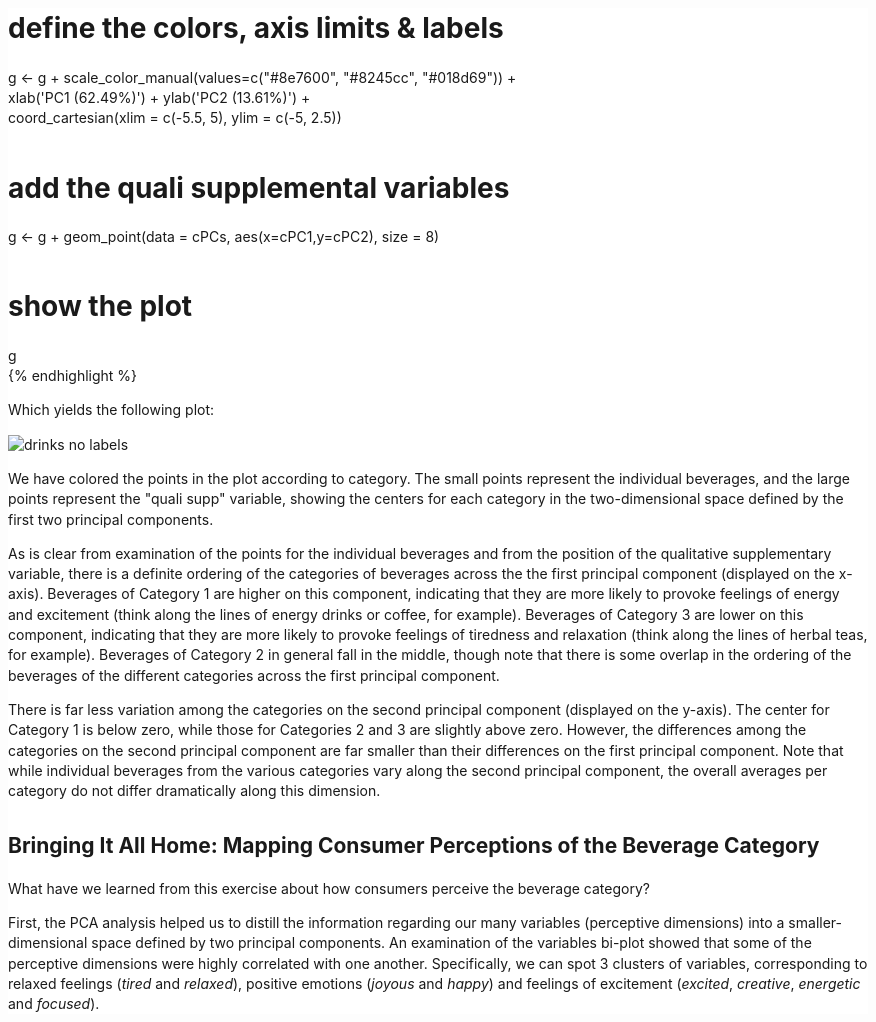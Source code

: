 # define the colors, axis limits & labels  
g <- g + scale_color_manual(values=c("#8e7600", "#8245cc", "#018d69")) +   
	xlab('PC1 (62.49%)') + ylab('PC2 (13.61%)') +  
	coord_cartesian(xlim = c(-5.5, 5), ylim = c(-5, 2.5))   
# add the quali supplemental variables  
g <- g + geom_point(data = cPCs, aes(x=cPC1,y=cPC2), size = 8)  
# show the plot  
g  
{% endhighlight %}  
  
  
Which yields the following plot:   
  

![drinks no labels]({{site.baseurl}}/assets/img/old_blog_transfer/2017-09-10-sensographics-and-mapping-consumer/drinks_no_labels_blog.png) 
  
We have colored the points in the plot according to category. The small points represent the individual beverages, and the large points represent the "quali supp" variable, showing the centers for each category in the two-dimensional space defined by the first two principal components.  
  
As is clear from examination of the points for the individual beverages and from the position of the qualitative supplementary variable, there is a definite ordering of the categories of beverages across the the first principal component (displayed on the x-axis). Beverages of Category 1 are higher on this component, indicating that they are more likely to provoke feelings of energy and excitement (think along the lines of energy drinks or coffee, for example). Beverages of Category 3 are lower on this component, indicating that they are more likely to provoke feelings of tiredness and relaxation (think along the lines of herbal teas, for example). Beverages of Category 2 in general fall in the middle, though note that there is some overlap in the ordering of the beverages of the different categories across the first principal component.  
  
There is far less variation among the categories on the second principal component (displayed on the y-axis). The center for Category 1 is below zero, while those for Categories 2 and 3 are slightly above zero. However, the differences among the categories on the second principal component are far smaller than their differences on the first principal component. Note that while individual beverages from the various categories vary along the second principal component, the overall averages per category do not differ dramatically along this dimension.  
  
  
## Bringing It All Home: Mapping Consumer Perceptions of the Beverage Category 
  
What have we learned from this exercise about how consumers perceive the beverage category?  
  
First, the PCA analysis helped us to distill the information regarding our many variables (perceptive dimensions) into a smaller-dimensional space defined by two principal components. An examination of the variables bi-plot showed that some of the perceptive dimensions were highly correlated with one another. Specifically, we can spot 3 clusters of variables, corresponding to relaxed feelings (*tired* and *relaxed*), positive emotions (*joyous* and *happy*) and feelings of excitement (*excited*, *creative*, *energetic* and *focused*).  
  